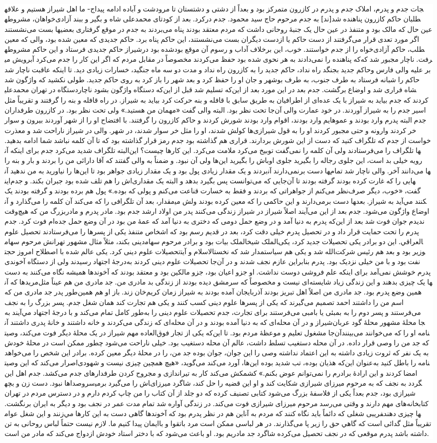 ج- ما اهل شیراز هستیم و علاقه‎جات جدم و پدرم، املاک جدم و پدرم در کازرون متمرکز بود و بعداً از دشتی و دشتستان تا مرودشت و آباده ادامه پیدا کرد. بعد از کودتای محمدعلی شاه و بگیر و ببند آزادی‌خواهان‌، مشروطه‎طلبان حاکم کازرون پناهنده شد[ند] به جدم مرحوم حاج سید محمود. جدم در عین حال که مالک بود و متنفذ در عین حال یک جنبۀ روحانی داشت که مردم معتقد بودند پناه می‌بردند به جدم در موقع گرفتاری بعضی‏ها بست می‌نشستند اگر مورد تعدی قرار می‌گرفتند از دست حاکم یا ازدست دیگران بست می‌نشستند، این حاکم پناه برد. حاکم جدیدی که معین شده بود، والی که معین شده بود درشیراز حاکم جدیدی فرستاد و این حاکم مشروطه‎طلب، حاکم آزادی‌خواه را از جدم خواستند. خوب، این برخلاف آداب و رسوم آن موقع بود که پناهنده را نمی‌دادند به‌ هر نحوی شده بود حفظ می‌کردند مخصوصاً در مقابل مردم که اگر این‌ کار را جدم می‌کرد آبرویش می‎رفت. ناچار مجبور شد که بر عليه والی فارس وحاكم جديد بجنگد راه نداد، حاکم جدید را به کازرون راه نداد و مدت دو سه ماه جنگید، خسارات زیادی دید. تا اینکه عاقبت ناچار شد حاکم را شبانه فرستاد به‌ طرف جنوب، به طرف بوشهر و جان او را حفظ کرد و بعد شهر را باز کرد به روی حاکم جدید. طولی نکشید که واژگون شد دستگاه در تهران محمدعلی‎شاه فراری شد و اوضاع برگشت. جدم بعد در این مورد بعد از این‌که تسلیم شد قبل از این‌که دستگاه واژگون بشود ناچار کردند که جدم بیاید به شیراز با یک عده‌ای از اطرافیان به‌ طريق سابق با قافله و بنه حرکت کرد بيايد به شیراز. در راه قافله و بنه را گرفتند و تقريباً مثل اسير جدم را به شیراز آوردند. در خود عمارت والی آن‌جا تحت نظر بود. البته والی گفت «مهمان من هستید.» ولی تحت نظر بود. در کازرون طرفداران جدم البته پدرم وارد بودند و عموهایم وارد بودند، اقوام وارد بودند شورش کردند و حاکم کازرون را گرفتند. با افتضاح او را از شهر آوردند بیرون و سوار خر کردند وارونه و حتی مجبور کردند او را به‌ قول شیرازی‌ها کولش شدند، او را مثل خر سوار شدند، در شهر. والی در شیراز ناراحت شد و معذرت خواست از جدم که تلگراف کنید که دست از این شورش بردارند. قراری هم گذاشته بود جدم رمز قرار گذاشته بود که تا آن کلمه نباشد شما ادامه بدهید. البته تلگراف شدید می‌کرد جدم برای اینکه آن‎ها تلگراف را می‌فرستادند ولی آن کلمه را نمی‌گفت توبیخ می‌کرد ملامت می‌کرد. این کارها چیست؟ این رویه خیلی بد است، این جلوی رجاله را بگیرید جلوی اوباش را بگیرید این‌ها ولی آن نبود. و ضمناً به والی گفتند که آقا دارائی من را بردند و بار و بنه را بردند و یک مقدار زیادی پول بود و یک مقدار زیادی جواهر بود تا این‌ها را نیاورید به من ندهید آن‎ها دست برنمی‌دارند آن‎ها می‌دانند آخر. والی ناچار شد تمام این‎هایی را که غارت کرده بودند گرفته بودند تا آن‌جایی که می‌توانست پس بگیرد بدهد و البته یک مقداری‌اش را هم تلف شده بود جبران بکند. و جدم گفت، «خوب، دیگر صرف‌نظر می‌کنم از جواهراتی که بردند و فقط به خسارت قناعت می‌کنم و پولی که بوده.» پول هم برده بودند و گرفته بودند یک مقدار، بعد آن تلگرافی را که می‌کند آن کلمه را می‌گذارد و آن‎ها دست برمی‌دارند و این حاکمی را که معين کرده بودند ولش می‎کنند مي‌آید به شیراز. بعد اوضاع واژگون می‌شود. جدم بعد از این می‌آیند اصلاً شیراز در شیراز زندگی می‌کنند پدر من اولاد ارشد جدم بود. مادر پدرم و مادربزرگ من که هیچ‌وقت ندیدم جوان فوت شد بعد از این‌که پدرم به‌ دنیا آمد و در وضع حمل دومی که دختری به دنیا آمد که عمۀ من بود در آن وضع حمل جده‌ام فوت کرد. جدم پدرم را تحت حمایت قرار داد و در تحصیل پدرم خیلی دقت کرد، بعد در قدیم رسم بود که اشخاص متنفذ یکی از پسرها را می‌فرستادند تحصیل علوم دینی بکند، مثلاً مثال مشهور تهرانش مرحوم سهام‎الملک بیات بود و برادر مرحوم سهام‎الملک شیخ‎العراقي. این دو برادر یکی تحصیلات جدید کرد، یکی تحصیلات علوم دینی کرد. یکی عالم شده با اصطلاح امروز حجت‎الاسلام و آیت‎الله شد و یکی هم سیاستمدار شد که نخست‎وزیر بود و بعد هم رئیس شرکت نفت بود و با من خیلی نزدیک بود. پدرم بنابراین عازم نجف شدند و در آن‌جا تحصيلات علوم دینی کردند به‌درجۀ اجتهاد رسیدند ولی از دستگاه آخوندی پدرم خوشش نمی‌آمد برای اینکه علم فروشی دوست نداشت. او جزو اعیان بود، جزو مالکین بود و معتقد بودند که آخوندها همیشه نگاه می‌کنند به دست مریدها که آن‎ها یک چیزی بدهند و این زندگی زیاد شایسته‌ای نیست و مخصوصاً که سرمشق دیده بودند از زندگی بد مادری من. جد مادری من‌ هم عيناً مثل همین وضع پدرم بود. جد مادری من اصلاً اهل تبریز بودند آذربایجان آمده بودند به شیراز زمان کریم‌خان زند. باز او هم همین‌طور پدر جد مادری من که اسم من را داشتند احمد تصمیم می‌گیرند که یکی از پسرها علوم دینی کسب کنند و یکی هم تجارت کند همان شغل جدم. پسر بزرگ را به نجف می‌فرستند و پسر دوم را به بمبئی یا بامبی می‌فرستند برای تجارت، جدم تحصیلات علوم دینی را به‌طور کامل تمام می‌کند و با درجۀ اجتهاد مي‌آيند به شیراز و در آن محله‌ای که به‌ دنیا آمده بودند و در آن محله‌ای که زندگی می‌کردند و خانه داشتند و خانۀ پدری داشتند آن‎جا محلۀ مشهور محلۀ گود عربان آن‌جا مشغول تعليم و موعظۀ مردم بود. تا این‌که یکی از تجار فوق‌العاده مهم شیراز در یک محلۀ دیگر فوت می‌کند، وصیت‎نامه او را که می‌خوانند می‌بینند که جد من را وصی قرار داده. در آن محله دستغیب تسلط داشت، عالم آن محله دستغیب بود. خیلی ناراحت می‌شود چطور ممکن است در محلۀ خودش به یک نفر که ثروت زیادی داشته به این اعتماد نداشته وصی را این جوان، جوان بوده جد من، را در محلۀ دیگر معین کرده. برادر این شخص را می‌خواهد اصرار می‌کند که این وصیت‎نامه را باطل کنید به‌عنوان این‌که هذیان بوده، تب شدید بوده این‌ها، آورد می‌کند می‌گوید، «هیچ همچین چیزی نیست و شهودی امضا کردند و این ارادۀ برادرم را نمی‌توانم عوض بکنم.» کشمکش می‌کند کار به تیراندازی و مجروح کردن طرفدارهای جدم می‌کشد. جدم اهل این سروصداها نبود. دست زن و بچه‎اش را می‌گیرد برمی‎گردد به نجف که به مرحوم میرزای شیرازی شکایت کند و او این قضيه را حل کند، شاگرد میرزای شیرازی بود، جدم بعداً یکی از فلاسفۀ بزرگ می‌شود کتابی تصنیف کرده که دو جلد از آن کتاب را من چاپ کردم دارم و در دسترس مردم در تهران کتابخانه‌های مهم دارند و وقتی می‌رسد مرحوم میرزای شیرازی فوت می‌کند. در زندگی آواره‌ شد تمام مدت عمر در نجف بود و دیگر به ایران برنگشت. این هم در نظر پدرم بود که آخوندها گاهی دست به این کارها مي‌زنند و این شغل عوام‎فریبی شغلی که دائماً باید نگاه کنند که مردم به آن‎ها چیزی دهند تقريباً مثل گدائی است که گاهي حق را زیر پا می‌گذارند. در هر لباسی ممکن است مرد باتقوا و باایمان پیدا کنیم ما. لازم نیست حتماً لباس روحانی به‌ تن داشته باشد پدرم موقعی که در نجف تحصیل می‌کرده شاگرد جد مادریم بود. او باعث می‌شود که با دختر استاد خودش ازدواج می‌کند که مادر من است.

